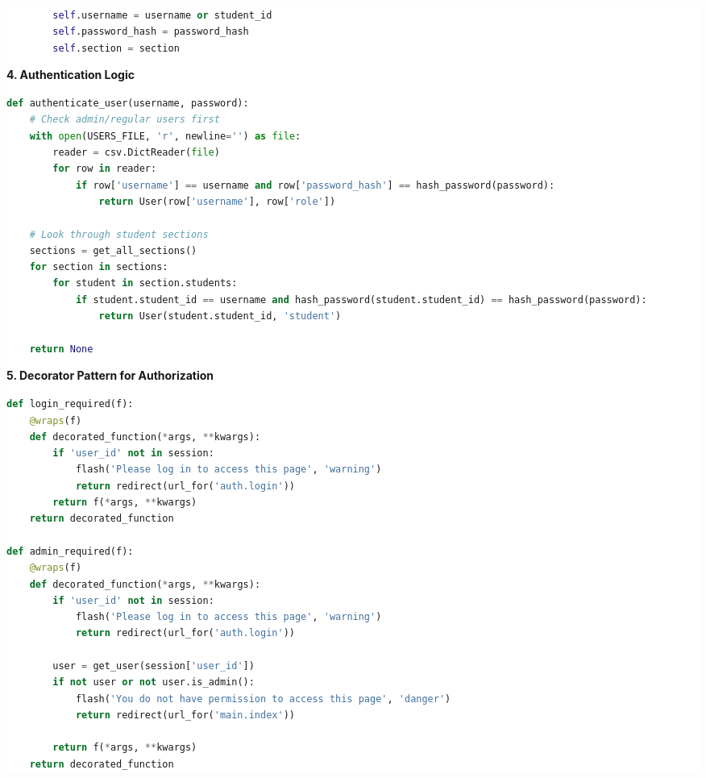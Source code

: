 ```python
        self.username = username or student_id
        self.password_hash = password_hash
        self.section = section
```

**4. Authentication Logic**
```python
def authenticate_user(username, password):
    # Check admin/regular users first
    with open(USERS_FILE, 'r', newline='') as file:
        reader = csv.DictReader(file)
        for row in reader:
            if row['username'] == username and row['password_hash'] == hash_password(password):
                return User(row['username'], row['role'])
    
    # Look through student sections
    sections = get_all_sections()
    for section in sections:
        for student in section.students:
            if student.student_id == username and hash_password(student.student_id) == hash_password(password):
                return User(student.student_id, 'student')
    
    return None
```

**5. Decorator Pattern for Authorization**
```python
def login_required(f):
    @wraps(f)
    def decorated_function(*args, **kwargs):
        if 'user_id' not in session:
            flash('Please log in to access this page', 'warning')
            return redirect(url_for('auth.login'))
        return f(*args, **kwargs)
    return decorated_function

def admin_required(f):
    @wraps(f)
    def decorated_function(*args, **kwargs):
        if 'user_id' not in session:
            flash('Please log in to access this page', 'warning')
            return redirect(url_for('auth.login'))
        
        user = get_user(session['user_id'])
        if not user or not user.is_admin():
            flash('You do not have permission to access this page', 'danger')
            return redirect(url_for('main.index'))
            
        return f(*args, **kwargs)
    return decorated_function
```
